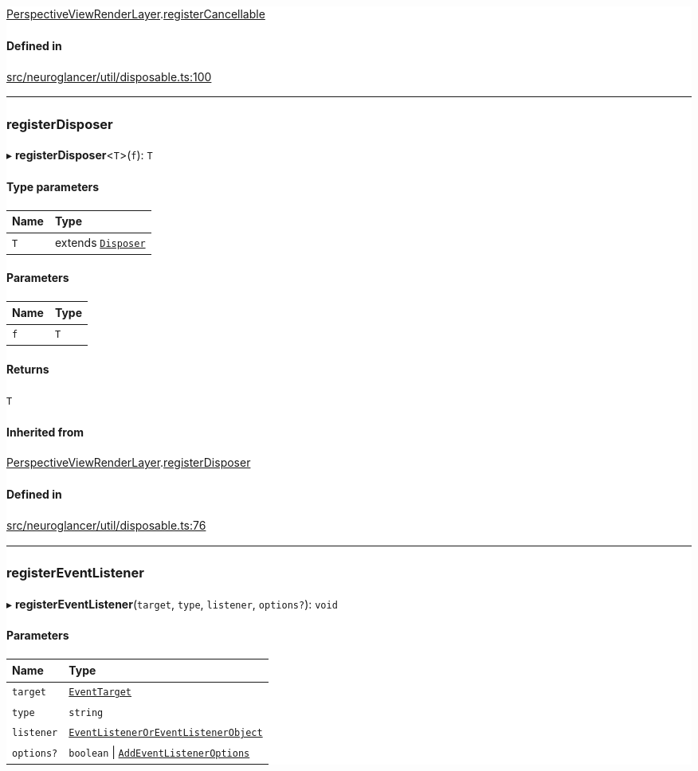 [PerspectiveViewRenderLayer](perspective_view_render_layer.PerspectiveViewRenderLayer.md).[registerCancellable](perspective_view_render_layer.PerspectiveViewRenderLayer.md#registercancellable)

#### Defined in

[src/neuroglancer/util/disposable.ts:100](https://github.com/ActiveBrainAtlas2/neuroglancer/blob/1beb5d34/src/neuroglancer/util/disposable.ts#L100)

___

### registerDisposer

▸ **registerDisposer**<`T`\>(`f`): `T`

#### Type parameters

| Name | Type |
| :------ | :------ |
| `T` | extends [`Disposer`](../modules/util_disposable.md#disposer) |

#### Parameters

| Name | Type |
| :------ | :------ |
| `f` | `T` |

#### Returns

`T`

#### Inherited from

[PerspectiveViewRenderLayer](perspective_view_render_layer.PerspectiveViewRenderLayer.md).[registerDisposer](perspective_view_render_layer.PerspectiveViewRenderLayer.md#registerdisposer)

#### Defined in

[src/neuroglancer/util/disposable.ts:76](https://github.com/ActiveBrainAtlas2/neuroglancer/blob/1beb5d34/src/neuroglancer/util/disposable.ts#L76)

___

### registerEventListener

▸ **registerEventListener**(`target`, `type`, `listener`, `options?`): `void`

#### Parameters

| Name | Type |
| :------ | :------ |
| `target` | [`EventTarget`](../modules/annotation_annotation_layer_state._internal_.md#eventtarget) |
| `type` | `string` |
| `listener` | [`EventListenerOrEventListenerObject`](../modules/annotation_annotation_layer_state._internal_.md#eventlisteneroreventlistenerobject) |
| `options?` | `boolean` \| [`AddEventListenerOptions`](../interfaces/annotation_annotation_layer_state._internal_.AddEventListenerOptions.md) |
